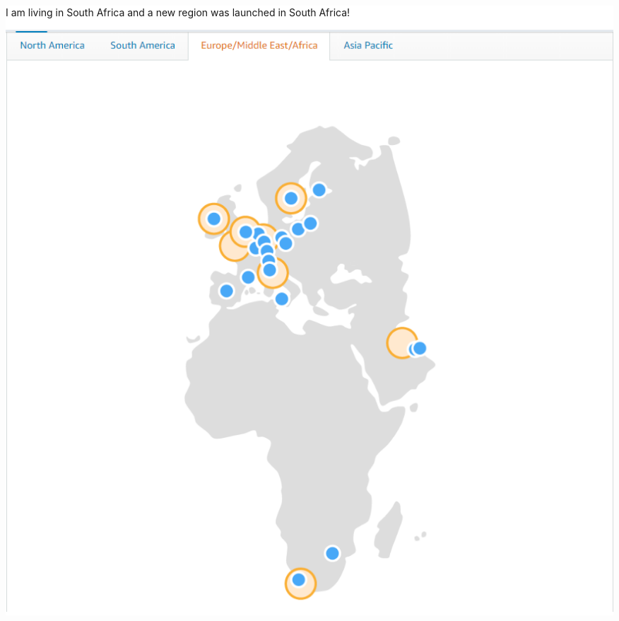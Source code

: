 I am living in South Africa and a new region was launched in South Africa! 

![Region Maps and Edge Networks - EMEA](../img/aws-regions-emea-az-map.png)